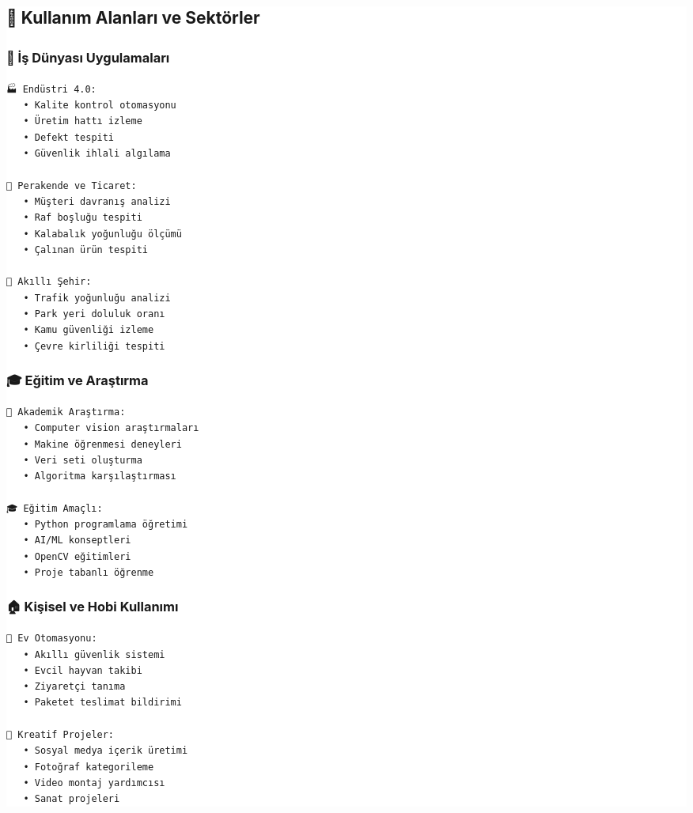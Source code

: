 ## 🎯 Kullanım Alanları ve Sektörler

### 🏢 İş Dünyası Uygulamaları
```
🏭 Endüstri 4.0:
   • Kalite kontrol otomasyonu
   • Üretim hattı izleme
   • Defekt tespiti
   • Güvenlik ihlali algılama

🏪 Perakende ve Ticaret:
   • Müşteri davranış analizi
   • Raf boşluğu tespiti
   • Kalabalık yoğunluğu ölçümü
   • Çalınan ürün tespiti

🚗 Akıllı Şehir:
   • Trafik yoğunluğu analizi
   • Park yeri doluluk oranı
   • Kamu güvenliği izleme
   • Çevre kirliliği tespiti
```

### 🎓 Eğitim ve Araştırma
```
🔬 Akademik Araştırma:
   • Computer vision araştırmaları
   • Makine öğrenmesi deneyleri
   • Veri seti oluşturma
   • Algoritma karşılaştırması

🎓 Eğitim Amaçlı:
   • Python programlama öğretimi
   • AI/ML konseptleri
   • OpenCV eğitimleri
   • Proje tabanlı öğrenme
```

### 🏠 Kişisel ve Hobi Kullanımı
```
🏡 Ev Otomasyonu:
   • Akıllı güvenlik sistemi
   • Evcil hayvan takibi
   • Ziyaretçi tanıma
   • Paketet teslimat bildirimi

📸 Kreatif Projeler:
   • Sosyal medya içerik üretimi
   • Fotoğraf kategorileme
   • Video montaj yardımcısı
   • Sanat projeleri
```
